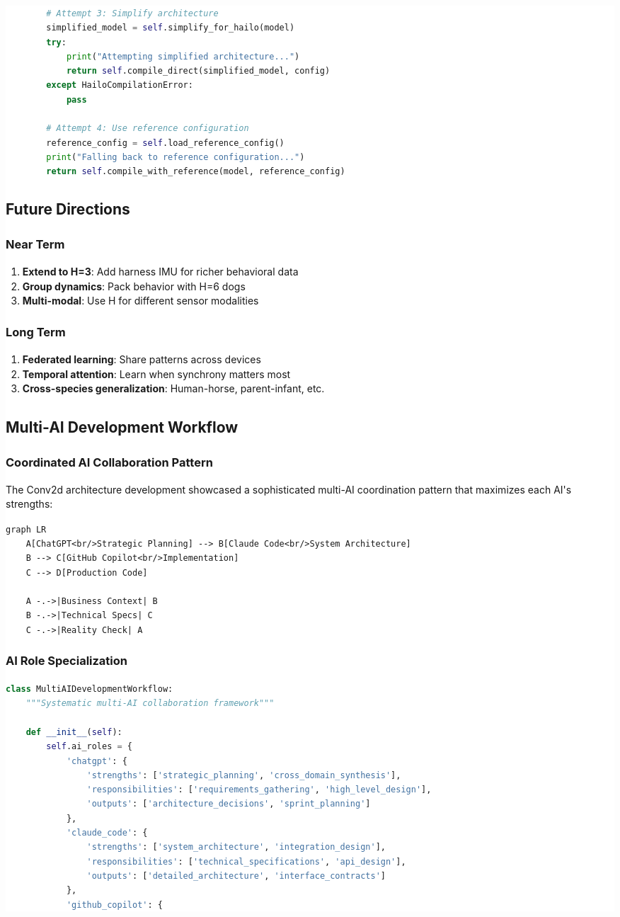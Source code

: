 ```python
        # Attempt 3: Simplify architecture
        simplified_model = self.simplify_for_hailo(model)
        try:
            print("Attempting simplified architecture...")
            return self.compile_direct(simplified_model, config)
        except HailoCompilationError:
            pass
            
        # Attempt 4: Use reference configuration
        reference_config = self.load_reference_config()
        print("Falling back to reference configuration...")
        return self.compile_with_reference(model, reference_config)
```

## Future Directions

### Near Term
1. **Extend to H=3**: Add harness IMU for richer behavioral data
2. **Group dynamics**: Pack behavior with H=6 dogs
3. **Multi-modal**: Use H for different sensor modalities

### Long Term
1. **Federated learning**: Share patterns across devices
2. **Temporal attention**: Learn when synchrony matters most
3. **Cross-species generalization**: Human-horse, parent-infant, etc.

## Multi-AI Development Workflow

### Coordinated AI Collaboration Pattern

The Conv2d architecture development showcased a sophisticated multi-AI coordination pattern that maximizes each AI's strengths:

```mermaid
graph LR
    A[ChatGPT<br/>Strategic Planning] --> B[Claude Code<br/>System Architecture]
    B --> C[GitHub Copilot<br/>Implementation]
    C --> D[Production Code]
    
    A -.->|Business Context| B
    B -.->|Technical Specs| C
    C -.->|Reality Check| A
```

### AI Role Specialization

```python
class MultiAIDevelopmentWorkflow:
    """Systematic multi-AI collaboration framework"""
    
    def __init__(self):
        self.ai_roles = {
            'chatgpt': {
                'strengths': ['strategic_planning', 'cross_domain_synthesis'],
                'responsibilities': ['requirements_gathering', 'high_level_design'],
                'outputs': ['architecture_decisions', 'sprint_planning']
            },
            'claude_code': {
                'strengths': ['system_architecture', 'integration_design'],
                'responsibilities': ['technical_specifications', 'api_design'],
                'outputs': ['detailed_architecture', 'interface_contracts']
            },
            'github_copilot': {
```